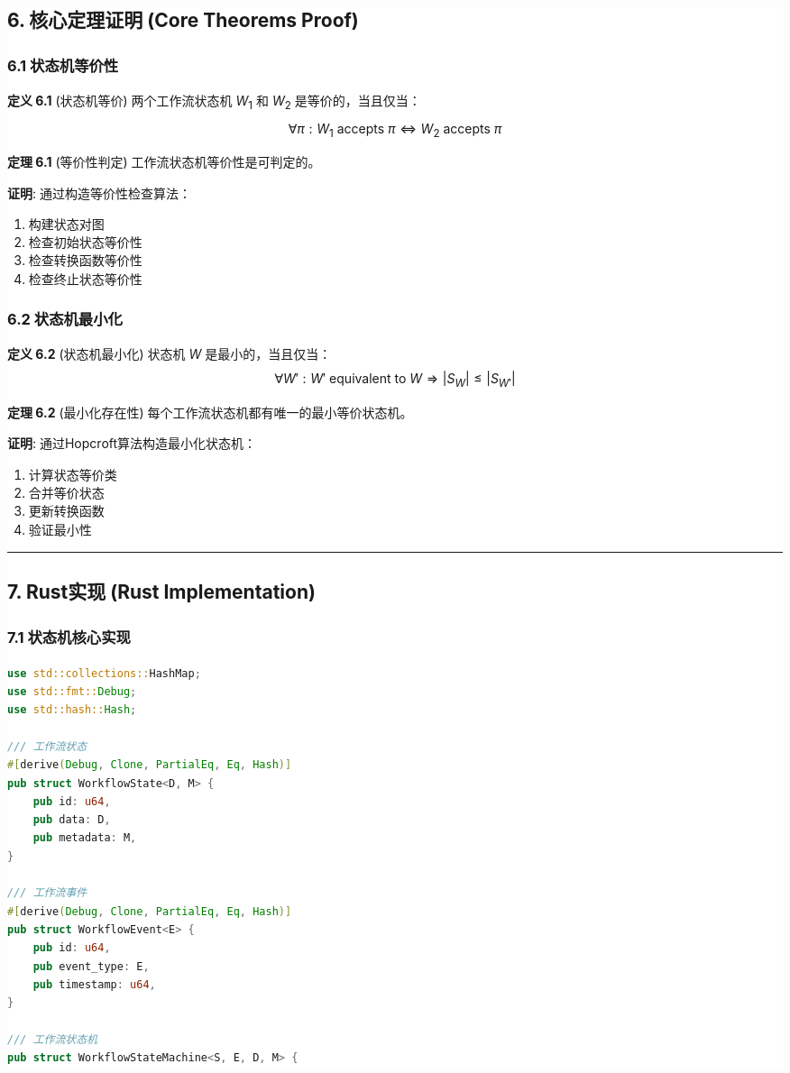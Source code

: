 
## 6. 核心定理证明 (Core Theorems Proof)

### 6.1 状态机等价性

**定义 6.1** (状态机等价)
两个工作流状态机 $W_1$ 和 $W_2$ 是等价的，当且仅当：
$$\forall \pi: W_1 \text{ accepts } \pi \Leftrightarrow W_2 \text{ accepts } \pi$$

**定理 6.1** (等价性判定)
工作流状态机等价性是可判定的。

**证明**:
通过构造等价性检查算法：

1. 构建状态对图
2. 检查初始状态等价性
3. 检查转换函数等价性
4. 检查终止状态等价性

### 6.2 状态机最小化

**定义 6.2** (状态机最小化)
状态机 $W$ 是最小的，当且仅当：
$$\forall W': W' \text{ equivalent to } W \Rightarrow |S_W| \leq |S_{W'}|$$

**定理 6.2** (最小化存在性)
每个工作流状态机都有唯一的最小等价状态机。

**证明**:
通过Hopcroft算法构造最小化状态机：

1. 计算状态等价类
2. 合并等价状态
3. 更新转换函数
4. 验证最小性

---

## 7. Rust实现 (Rust Implementation)

### 7.1 状态机核心实现

```rust
use std::collections::HashMap;
use std::fmt::Debug;
use std::hash::Hash;

/// 工作流状态
#[derive(Debug, Clone, PartialEq, Eq, Hash)]
pub struct WorkflowState<D, M> {
    pub id: u64,
    pub data: D,
    pub metadata: M,
}

/// 工作流事件
#[derive(Debug, Clone, PartialEq, Eq, Hash)]
pub struct WorkflowEvent<E> {
    pub id: u64,
    pub event_type: E,
    pub timestamp: u64,
}

/// 工作流状态机
pub struct WorkflowStateMachine<S, E, D, M> {
```